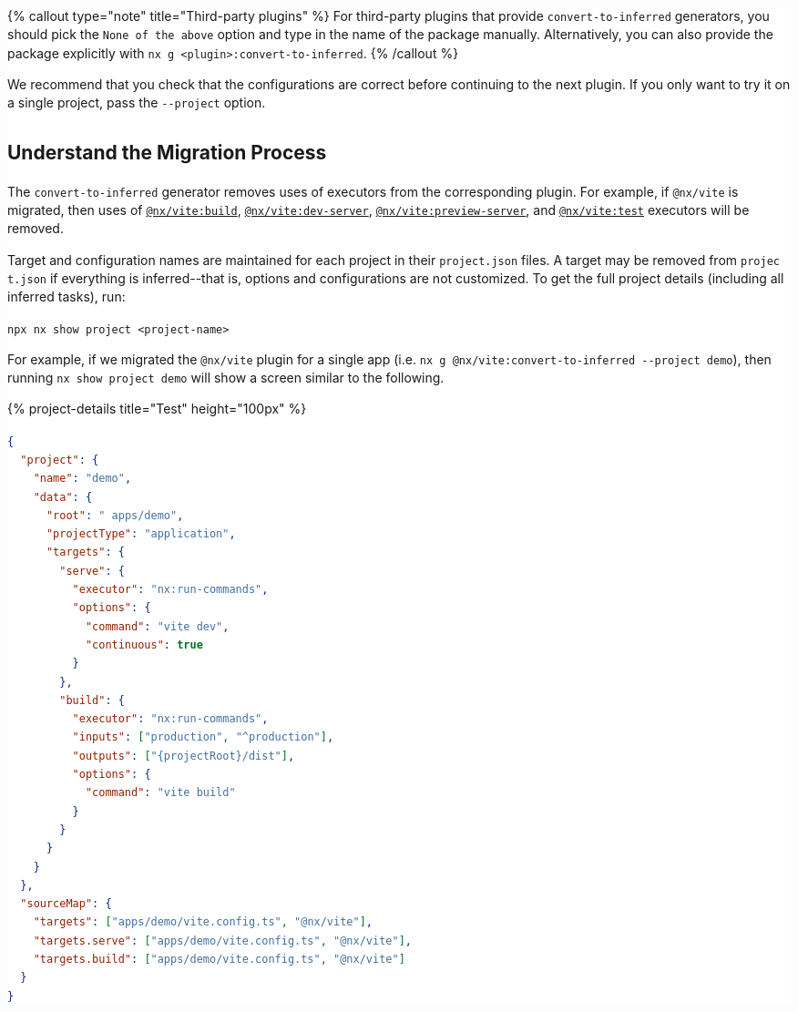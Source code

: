{% callout type="note" title="Third-party plugins" %}
For third-party plugins that provide `convert-to-inferred` generators, you should pick the `None of the above` option and type in the name of the package manually. Alternatively, you can also provide the package explicitly with `nx g <plugin>:convert-to-inferred`.
{% /callout %}

We recommend that you check that the configurations are correct before continuing to the next plugin. If you only want to try it on a single project, pass the `--project` option.

## Understand the Migration Process

The `convert-to-inferred` generator removes uses of executors from the corresponding plugin. For example, if `@nx/vite` is migrated, then uses of [`@nx/vite:build`](/technologies/build-tools/vite/api/executors/build), [`@nx/vite:dev-server`](/technologies/build-tools/vite/api/executors/dev-server), [`@nx/vite:preview-server`](/technologies/build-tools/vite/api/executors/preview-server), and [`@nx/vite:test`](/technologies/build-tools/vite/api/executors/test) executors will be removed.

Target and configuration names are maintained for each project in their `project.json` files. A target may be removed from `project.json` if everything is inferred--that is, options and configurations are not customized. To get the full project details (including all inferred tasks), run:

```shell
npx nx show project <project-name>
```

For example, if we migrated the `@nx/vite` plugin for a single app (i.e. `nx g @nx/vite:convert-to-inferred --project demo`), then running `nx show project demo` will show a screen similar to the following.

{% project-details title="Test" height="100px" %}

```json
{
  "project": {
    "name": "demo",
    "data": {
      "root": " apps/demo",
      "projectType": "application",
      "targets": {
        "serve": {
          "executor": "nx:run-commands",
          "options": {
            "command": "vite dev",
            "continuous": true
          }
        },
        "build": {
          "executor": "nx:run-commands",
          "inputs": ["production", "^production"],
          "outputs": ["{projectRoot}/dist"],
          "options": {
            "command": "vite build"
          }
        }
      }
    }
  },
  "sourceMap": {
    "targets": ["apps/demo/vite.config.ts", "@nx/vite"],
    "targets.serve": ["apps/demo/vite.config.ts", "@nx/vite"],
    "targets.build": ["apps/demo/vite.config.ts", "@nx/vite"]
  }
}
```
